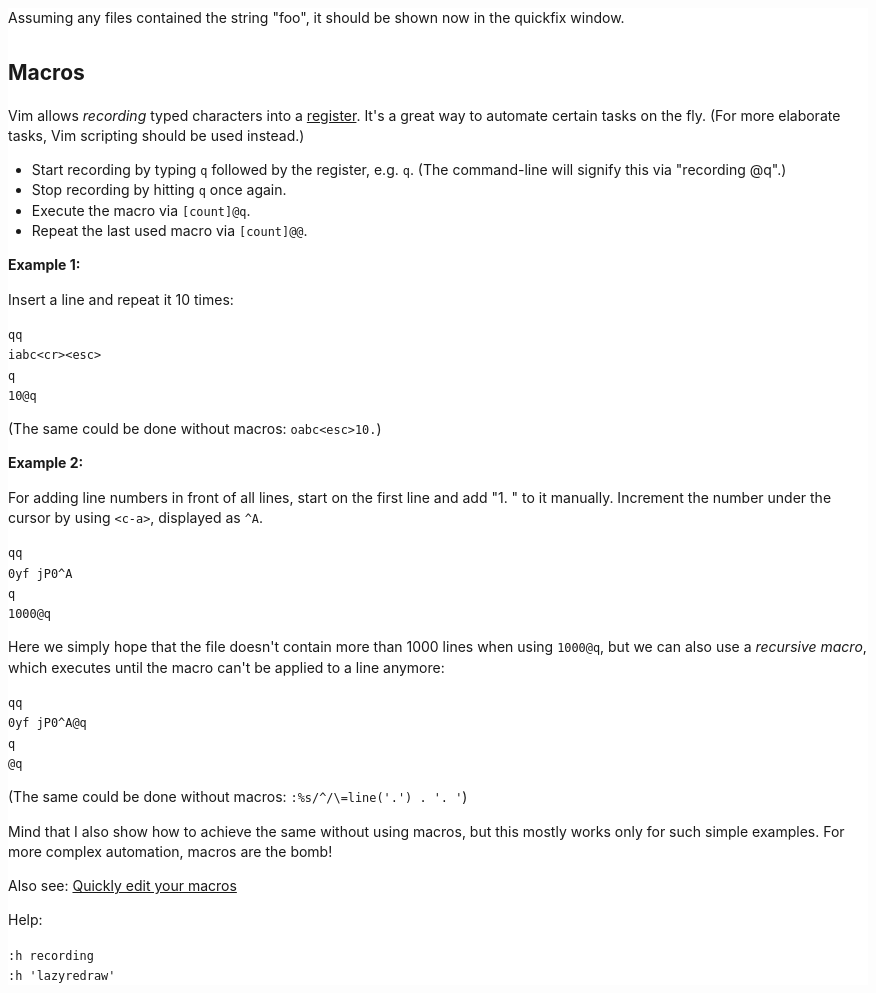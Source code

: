 Assuming any files contained the string "foo", it should be shown now in the
quickfix window.

## Macros

Vim allows *recording* typed characters into a [register](#registers). It's a
great way to automate certain tasks on the fly. (For more elaborate tasks, Vim
scripting should be used instead.)

*   Start recording by typing `q` followed by the register, e.g. `q`. (The
    command-line will signify this via "recording @q".)
*   Stop recording by hitting `q` once again.
*   Execute the macro via `[count]@q`.
*   Repeat the last used macro via `[count]@@`.

**Example 1:**

Insert a line and repeat it 10 times:

    qq
    iabc<cr><esc>
    q
    10@q

(The same could be done without macros: `oabc<esc>10.`)

**Example 2:**

For adding line numbers in front of all lines, start on the first line and add
"1. " to it manually. Increment the number under the cursor by using `<c-a>`,
displayed as `^A`.

    qq
    0yf jP0^A
    q
    1000@q

Here we simply hope that the file doesn't contain more than 1000 lines when
using `1000@q`, but we can also use a *recursive macro*, which executes until
the macro can't be applied to a line anymore:

    qq
    0yf jP0^A@q
    q
    @q

(The same could be done without macros: `:%s/^/\=line('.') . '. '`)

Mind that I also show how to achieve the same without using macros, but this
mostly works only for such simple examples. For more complex automation, macros
are the bomb!

Also see: [Quickly edit your macros](#quickly-edit-your-macros)

Help:

    :h recording
    :h 'lazyredraw'
